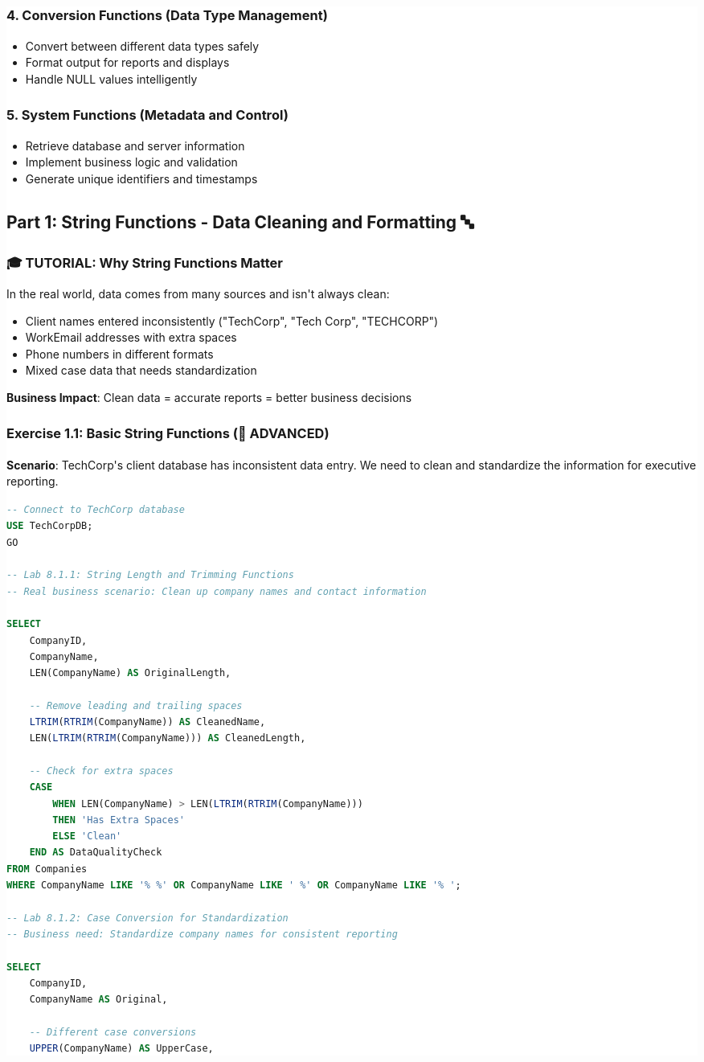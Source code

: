 ### 4. Conversion Functions (Data Type Management)
- Convert between different data types safely
- Format output for reports and displays
- Handle NULL values intelligently

### 5. System Functions (Metadata and Control)
- Retrieve database and server information
- Implement business logic and validation
- Generate unique identifiers and timestamps

## Part 1: String Functions - Data Cleaning and Formatting 🔤

### 🎓 TUTORIAL: Why String Functions Matter

In the real world, data comes from many sources and isn't always clean:
- Client names entered inconsistently ("TechCorp", "Tech Corp", "TECHCORP")
- WorkEmail addresses with extra spaces
- Phone numbers in different formats
- Mixed case data that needs standardization

**Business Impact**: Clean data = accurate reports = better business decisions

### Exercise 1.1: Basic String Functions (🔴 ADVANCED)

**Scenario**: TechCorp's client database has inconsistent data entry. We need to clean and standardize the information for executive reporting.

```sql
-- Connect to TechCorp database
USE TechCorpDB;
GO

-- Lab 8.1.1: String Length and Trimming Functions
-- Real business scenario: Clean up company names and contact information

SELECT 
    CompanyID,
    CompanyName,
    LEN(CompanyName) AS OriginalLength,
    
    -- Remove leading and trailing spaces
    LTRIM(RTRIM(CompanyName)) AS CleanedName,
    LEN(LTRIM(RTRIM(CompanyName))) AS CleanedLength,
    
    -- Check for extra spaces
    CASE 
        WHEN LEN(CompanyName) > LEN(LTRIM(RTRIM(CompanyName))) 
        THEN 'Has Extra Spaces'
        ELSE 'Clean'
    END AS DataQualityCheck
FROM Companies
WHERE CompanyName LIKE '% %' OR CompanyName LIKE ' %' OR CompanyName LIKE '% ';

-- Lab 8.1.2: Case Conversion for Standardization
-- Business need: Standardize company names for consistent reporting

SELECT 
    CompanyID,
    CompanyName AS Original,
    
    -- Different case conversions
    UPPER(CompanyName) AS UpperCase,
```